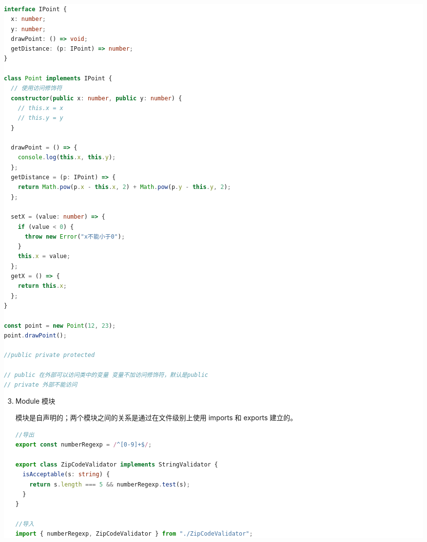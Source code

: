    ```typescript
   interface IPoint {
     x: number;
     y: number;
     drawPoint: () => void;
     getDistance: (p: IPoint) => number;
   }

   class Point implements IPoint {
     // 使用访问修饰符
     constructor(public x: number, public y: number) {
       // this.x = x
       // this.y = y
     }

     drawPoint = () => {
       console.log(this.x, this.y);
     };
     getDistance = (p: IPoint) => {
       return Math.pow(p.x - this.x, 2) + Math.pow(p.y - this.y, 2);
     };

     setX = (value: number) => {
       if (value < 0) {
         throw new Error("x不能小于0");
       }
       this.x = value;
     };
     getX = () => {
       return this.x;
     };
   }

   const point = new Point(12, 23);
   point.drawPoint();

   //public private protected

   // public 在外部可以访问类中的变量 变量不加访问修饰符，默认是public
   // private 外部不能访问
   ```

3. Module 模块

   模块是自声明的；两个模块之间的关系是通过在文件级别上使用 imports 和 exports 建立的。

   ```typescript
   //导出
   export const numberRegexp = /^[0-9]+$/;

   export class ZipCodeValidator implements StringValidator {
     isAcceptable(s: string) {
       return s.length === 5 && numberRegexp.test(s);
     }
   }

   //导入
   import { numberRegexp, ZipCodeValidator } from "./ZipCodeValidator";
   ```
